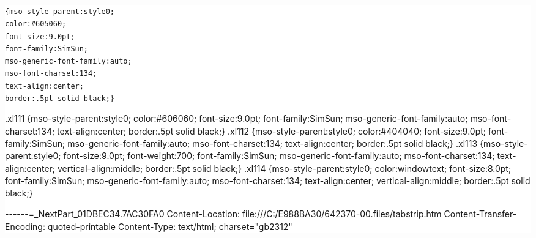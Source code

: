 	{mso-style-parent:style0;
	color:#605060;
	font-size:9.0pt;
	font-family:SimSun;
	mso-generic-font-family:auto;
	mso-font-charset:134;
	text-align:center;
	border:.5pt solid black;}
.xl111
	{mso-style-parent:style0;
	color:#606060;
	font-size:9.0pt;
	font-family:SimSun;
	mso-generic-font-family:auto;
	mso-font-charset:134;
	text-align:center;
	border:.5pt solid black;}
.xl112
	{mso-style-parent:style0;
	color:#404040;
	font-size:9.0pt;
	font-family:SimSun;
	mso-generic-font-family:auto;
	mso-font-charset:134;
	text-align:center;
	border:.5pt solid black;}
.xl113
	{mso-style-parent:style0;
	font-size:9.0pt;
	font-weight:700;
	font-family:SimSun;
	mso-generic-font-family:auto;
	mso-font-charset:134;
	text-align:center;
	vertical-align:middle;
	border:.5pt solid black;}
.xl114
	{mso-style-parent:style0;
	color:windowtext;
	font-size:8.0pt;
	font-family:SimSun;
	mso-generic-font-family:auto;
	mso-font-charset:134;
	text-align:center;
	vertical-align:middle;
	border:.5pt solid black;}

------=_NextPart_01DBEC34.7AC30FA0
Content-Location: file:///C:/E988BA30/642370-00.files/tabstrip.htm
Content-Transfer-Encoding: quoted-printable
Content-Type: text/html; charset="gb2312"
